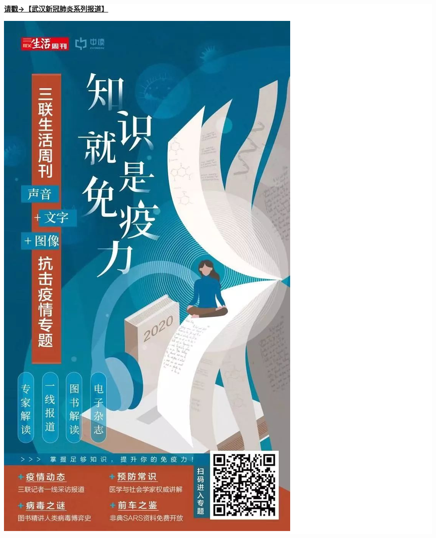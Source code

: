 
  

[**请戳→【武汉新冠肺炎系列报道】**](https://mp.weixin.qq.com/mp/homepage?__biz=MTc5MTU3NTYyMQ==&hid=21&sn=29faeadc5c8cf69e702c9aaf7f7d0f48&devicetype=iOS13.3&version=17000a2c&lang=zh_CN&nettype=WIFI&ascene=1&fontScale=100&wx_header=1&scene=1)  

  

  

  

  

![](/images/post/d3facd6a24662f8737b2f3ec0cb9d1ec.jpg)
